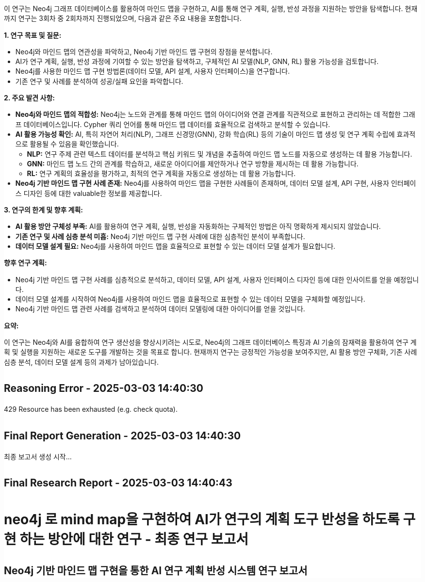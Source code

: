 이 연구는 Neo4j 그래프 데이터베이스를 활용하여 마인드 맵을 구현하고, AI를 통해 연구 계획, 실행, 반성 과정을 지원하는 방안을 탐색합니다. 현재까지 연구는 3회차 중 2회차까지 진행되었으며, 다음과 같은 주요 내용을 포함합니다.

**1. 연구 목표 및 질문:**

*   Neo4j와 마인드 맵의 연관성을 파악하고, Neo4j 기반 마인드 맵 구현의 장점을 분석합니다.
*   AI가 연구 계획, 실행, 반성 과정에 기여할 수 있는 방안을 탐색하고, 구체적인 AI 모델(NLP, GNN, RL) 활용 가능성을 검토합니다.
*   Neo4j를 사용한 마인드 맵 구현 방법론(데이터 모델, API 설계, 사용자 인터페이스)을 연구합니다.
*   기존 연구 및 사례를 분석하여 성공/실패 요인을 파악합니다.

**2. 주요 발견 사항:**

*   **Neo4j와 마인드 맵의 적합성:** Neo4j는 노드와 관계를 통해 마인드 맵의 아이디어와 연결 관계를 직관적으로 표현하고 관리하는 데 적합한 그래프 데이터베이스입니다. Cypher 쿼리 언어를 통해 마인드 맵 데이터를 효율적으로 검색하고 분석할 수 있습니다.
*   **AI 활용 가능성 확인:** AI, 특히 자연어 처리(NLP), 그래프 신경망(GNN), 강화 학습(RL) 등의 기술이 마인드 맵 생성 및 연구 계획 수립에 효과적으로 활용될 수 있음을 확인했습니다.
    *   **NLP:** 연구 주제 관련 텍스트 데이터를 분석하고 핵심 키워드 및 개념을 추출하여 마인드 맵 노드를 자동으로 생성하는 데 활용 가능합니다.
    *   **GNN:** 마인드 맵 노드 간의 관계를 학습하고, 새로운 아이디어를 제안하거나 연구 방향을 제시하는 데 활용 가능합니다.
    *   **RL:** 연구 계획의 효율성을 평가하고, 최적의 연구 계획을 자동으로 생성하는 데 활용 가능합니다.
*   **Neo4j 기반 마인드 맵 구현 사례 존재:** Neo4j를 사용하여 마인드 맵을 구현한 사례들이 존재하며, 데이터 모델 설계, API 구현, 사용자 인터페이스 디자인 등에 대한 valuable한 정보를 제공합니다.

**3. 연구의 한계 및 향후 계획:**

*   **AI 활용 방안 구체성 부족:** AI를 활용하여 연구 계획, 실행, 반성을 자동화하는 구체적인 방법은 아직 명확하게 제시되지 않았습니다.
*   **기존 연구 및 사례 심층 분석 미흡:** Neo4j 기반 마인드 맵 구현 사례에 대한 심층적인 분석이 부족합니다.
*   **데이터 모델 설계 필요:** Neo4j를 사용하여 마인드 맵을 효율적으로 표현할 수 있는 데이터 모델 설계가 필요합니다.

**향후 연구 계획:**

*   Neo4j 기반 마인드 맵 구현 사례를 심층적으로 분석하고, 데이터 모델, API 설계, 사용자 인터페이스 디자인 등에 대한 인사이트를 얻을 예정입니다.
*   데이터 모델 설계를 시작하여 Neo4j를 사용하여 마인드 맵을 효율적으로 표현할 수 있는 데이터 모델을 구체화할 예정입니다.
*   Neo4j 기반 마인드 맵 관련 사례를 검색하고 분석하여 데이터 모델링에 대한 아이디어를 얻을 것입니다.

**요약:**

이 연구는 Neo4j와 AI를 융합하여 연구 생산성을 향상시키려는 시도로, Neo4j의 그래프 데이터베이스 특징과 AI 기술의 잠재력을 활용하여 연구 계획 및 실행을 지원하는 새로운 도구를 개발하는 것을 목표로 합니다. 현재까지 연구는 긍정적인 가능성을 보여주지만, AI 활용 방안 구체화, 기존 사례 심층 분석, 데이터 모델 설계 등의 과제가 남아있습니다.

## Reasoning Error - 2025-03-03 14:40:30
429 Resource has been exhausted (e.g. check quota).

## Final Report Generation - 2025-03-03 14:40:30
최종 보고서 생성 시작...

## Final Research Report - 2025-03-03 14:40:43
# neo4j 로 mind map을 구현하여 AI가 연구의 계획 도구 반성을 하도록 구현 하는 방안에 대한 연구 - 최종 연구 보고서

## Neo4j 기반 마인드 맵 구현을 통한 AI 연구 계획 반성 시스템 연구 보고서
